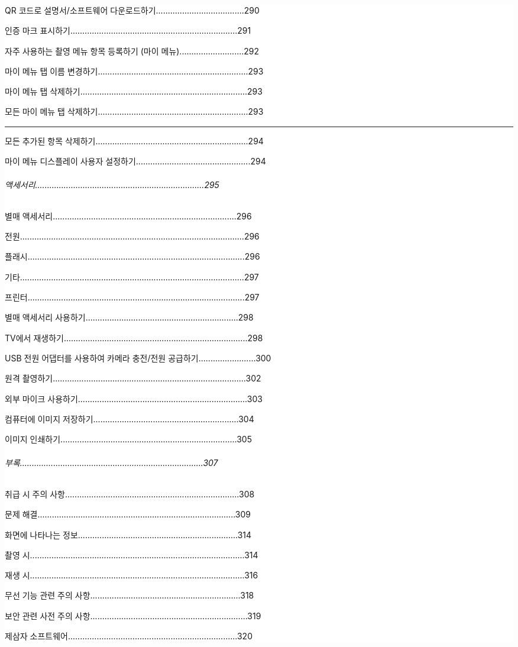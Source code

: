 QR 코드로 설명서/소프트웨어 다운로드하기.....................................290

인증 마크 표시하기......................................................................291

자주 사용하는 촬영 메뉴 항목 등록하기 (마이 메뉴)...........................292

마이 메뉴 탭 이름 변경하기...............................................................293

마이 메뉴 탭 삭제하기......................................................................293

모든 마이 메뉴 탭 삭제하기...............................................................293


-----

모든 추가된 항목 삭제하기................................................................294

마이 메뉴 디스플레이 사용자 설정하기................................................294

###### 액세서리.......................................................................295

별매 액세서리.............................................................................296

전원..............................................................................................296

플래시...........................................................................................296

기타..............................................................................................297

프린터...........................................................................................297

별매 액세서리 사용하기................................................................298

TV에서 재생하기.............................................................................298

USB 전원 어댑터를 사용하여 카메라 충전/전원 공급하기........................300

원격 촬영하기.................................................................................302

외부 마이크 사용하기.......................................................................303

컴퓨터에 이미지 저장하기.............................................................304

이미지 인쇄하기..........................................................................305

###### 부록.............................................................................307

취급 시 주의 사항.........................................................................308

문제 해결...................................................................................309

화면에 나타나는 정보...................................................................314

촬영 시..........................................................................................314

재생 시..........................................................................................316

무선 기능 관련 주의 사항...............................................................318

보안 관련 사전 주의 사항..................................................................319

제삼자 소프트웨어.......................................................................320
